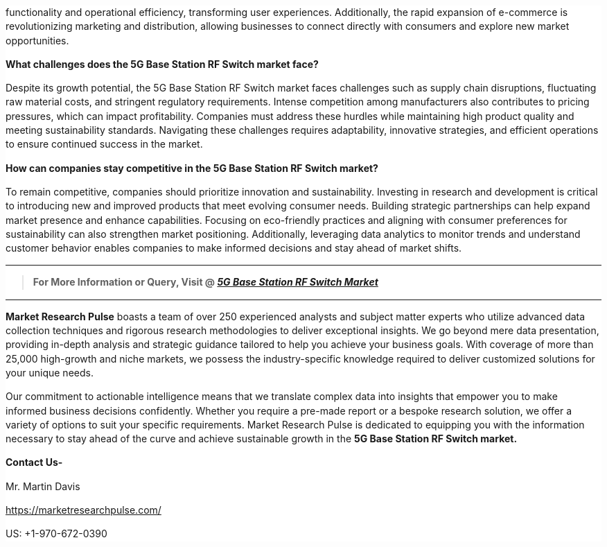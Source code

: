 functionality and operational efficiency, transforming user experiences. Additionally, the rapid expansion of e-commerce is revolutionizing marketing and distribution, allowing businesses to connect directly with consumers and explore new market opportunities.</p><p><strong>What challenges does the 5G Base Station RF Switch market face?</strong></p><p>Despite its growth potential, the 5G Base Station RF Switch market faces challenges such as supply chain disruptions, fluctuating raw material costs, and stringent regulatory requirements. Intense competition among manufacturers also contributes to pricing pressures, which can impact profitability. Companies must address these hurdles while maintaining high product quality and meeting sustainability standards. Navigating these challenges requires adaptability, innovative strategies, and efficient operations to ensure continued success in the market.</p><p><strong>How can companies stay competitive in the 5G Base Station RF Switch market?</strong></p><p>To remain competitive, companies should prioritize innovation and sustainability. Investing in research and development is critical to introducing new and improved products that meet evolving consumer needs. Building strategic partnerships can help expand market presence and enhance capabilities. Focusing on eco-friendly practices and aligning with consumer preferences for sustainability can also strengthen market positioning. Additionally, leveraging data analytics to monitor trends and understand customer behavior enables companies to make informed decisions and stay ahead of market shifts.</p><hr /><blockquote><p><strong>For More Information or Query, Visit @&nbsp;<em><a href="https://marketresearchpulse.com/report/88401/5g-base-station-rf-switch-market?utm_source=Linkedin&utm_medium=0111">5G Base Station RF Switch Market</a></em></strong></p></blockquote><hr /><p><strong>Market Research Pulse</strong> boasts a team of over 250 experienced analysts and subject matter experts who utilize advanced data collection techniques and rigorous research methodologies to deliver exceptional insights. We go beyond mere data presentation, providing in-depth analysis and strategic guidance tailored to help you achieve your business goals. With coverage of more than 25,000 high-growth and niche markets, we possess the industry-specific knowledge required to deliver customized solutions for your unique needs.</p><p>Our commitment to actionable intelligence means that we translate complex data into insights that empower you to make informed business decisions confidently. Whether you require a pre-made report or a bespoke research solution, we offer a variety of options to suit your specific requirements. Market Research Pulse is dedicated to equipping you with the information necessary to stay ahead of the curve and achieve sustainable growth in the <strong>5G Base Station RF Switch market.</strong></p><p><strong>Contact Us-</strong></p><p>Mr. Martin Davis</p><p>https://marketresearchpulse.com/</p><p>US: +1-970-672-0390</p>
